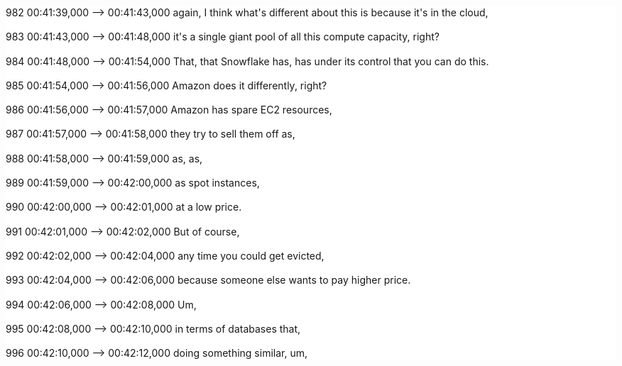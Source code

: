 982
00:41:39,000 --> 00:41:43,000
again, I think what's different about this is because it's in the cloud,

983
00:41:43,000 --> 00:41:48,000
it's a single giant pool of all this compute capacity, right?

984
00:41:48,000 --> 00:41:54,000
That, that Snowflake has, has under its control that you can do this.

985
00:41:54,000 --> 00:41:56,000
Amazon does it differently, right?

986
00:41:56,000 --> 00:41:57,000
Amazon has spare EC2 resources,

987
00:41:57,000 --> 00:41:58,000
they try to sell them off as,

988
00:41:58,000 --> 00:41:59,000
as, as,

989
00:41:59,000 --> 00:42:00,000
as spot instances,

990
00:42:00,000 --> 00:42:01,000
at a low price.

991
00:42:01,000 --> 00:42:02,000
But of course,

992
00:42:02,000 --> 00:42:04,000
any time you could get evicted,

993
00:42:04,000 --> 00:42:06,000
because someone else wants to pay higher price.

994
00:42:06,000 --> 00:42:08,000
Um,

995
00:42:08,000 --> 00:42:10,000
in terms of databases that,

996
00:42:10,000 --> 00:42:12,000
doing something similar, um,

